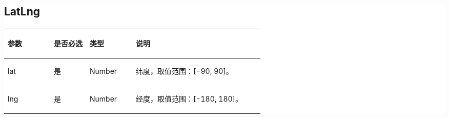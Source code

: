 ## LatLng<a name="s45373a8938e040ca9f46c78f4283b385"></a>

<a name="tf827d383e126413e9ab35bcc5349adc4"></a>
<table><thead align="left"><tr id="r1a1902478ab44eddbc5bb68b3dc25c30"><th class="cellrowborder" valign="top" width="18%" id="mcps1.1.5.1.1"><p id="ac97530b986534e8c80996afbb749cefa"><a name="ac97530b986534e8c80996afbb749cefa"></a><a name="ac97530b986534e8c80996afbb749cefa"></a>参数</p>
</th>
<th class="cellrowborder" valign="top" width="14.000000000000002%" id="mcps1.1.5.1.2"><p id="a6042e3ad849e4d5ba196d9fc08e29333"><a name="a6042e3ad849e4d5ba196d9fc08e29333"></a><a name="a6042e3ad849e4d5ba196d9fc08e29333"></a>是否必选</p>
</th>
<th class="cellrowborder" valign="top" width="18%" id="mcps1.1.5.1.3"><p id="acc903e7dfdc845078542959e8883a51a"><a name="acc903e7dfdc845078542959e8883a51a"></a><a name="acc903e7dfdc845078542959e8883a51a"></a>类型</p>
</th>
<th class="cellrowborder" valign="top" width="50%" id="mcps1.1.5.1.4"><p id="a5076a99ae02b490d84322e4c279e0713"><a name="a5076a99ae02b490d84322e4c279e0713"></a><a name="a5076a99ae02b490d84322e4c279e0713"></a>说明</p>
</th>
</tr>
</thead>
<tbody><tr id="rdc0cfc98777e478090be1e8e6dd249e9"><td class="cellrowborder" valign="top" width="18%" headers="mcps1.1.5.1.1 "><p id="a2cb0255c1d934182980205f4a5948d4d"><a name="a2cb0255c1d934182980205f4a5948d4d"></a><a name="a2cb0255c1d934182980205f4a5948d4d"></a>lat</p>
</td>
<td class="cellrowborder" valign="top" width="14.000000000000002%" headers="mcps1.1.5.1.2 "><p id="afe89272f8b7b4fd082674fecd8b398ea"><a name="afe89272f8b7b4fd082674fecd8b398ea"></a><a name="afe89272f8b7b4fd082674fecd8b398ea"></a>是</p>
</td>
<td class="cellrowborder" valign="top" width="18%" headers="mcps1.1.5.1.3 "><p id="adb3459d9091d4072b5d3e6d98a064cea"><a name="adb3459d9091d4072b5d3e6d98a064cea"></a><a name="adb3459d9091d4072b5d3e6d98a064cea"></a>Number</p>
</td>
<td class="cellrowborder" valign="top" width="50%" headers="mcps1.1.5.1.4 "><p id="a8f4ed4237289424199a4e95234dddd4d"><a name="a8f4ed4237289424199a4e95234dddd4d"></a><a name="a8f4ed4237289424199a4e95234dddd4d"></a>纬度，取值范围：[-90, 90]。</p>
</td>
</tr>
<tr id="rdfd65a3e453b40759b7e1028e49f1e0c"><td class="cellrowborder" valign="top" width="18%" headers="mcps1.1.5.1.1 "><p id="a7b6fd63c3b3c4bfca2b919e229685ecd"><a name="a7b6fd63c3b3c4bfca2b919e229685ecd"></a><a name="a7b6fd63c3b3c4bfca2b919e229685ecd"></a>lng</p>
</td>
<td class="cellrowborder" valign="top" width="14.000000000000002%" headers="mcps1.1.5.1.2 "><p id="a84dcb1cc889e45db86f941d0a0bbba04"><a name="a84dcb1cc889e45db86f941d0a0bbba04"></a><a name="a84dcb1cc889e45db86f941d0a0bbba04"></a>是</p>
</td>
<td class="cellrowborder" valign="top" width="18%" headers="mcps1.1.5.1.3 "><p id="a1765b2a85b544f16bfaa294976e09338"><a name="a1765b2a85b544f16bfaa294976e09338"></a><a name="a1765b2a85b544f16bfaa294976e09338"></a>Number</p>
</td>
<td class="cellrowborder" valign="top" width="50%" headers="mcps1.1.5.1.4 "><p id="ab495354fb1224ac6ad5821261a1b8870"><a name="ab495354fb1224ac6ad5821261a1b8870"></a><a name="ab495354fb1224ac6ad5821261a1b8870"></a>经度，取值范围：[-180, 180]。</p>
</td>
</tr>
</tbody>
</table>
